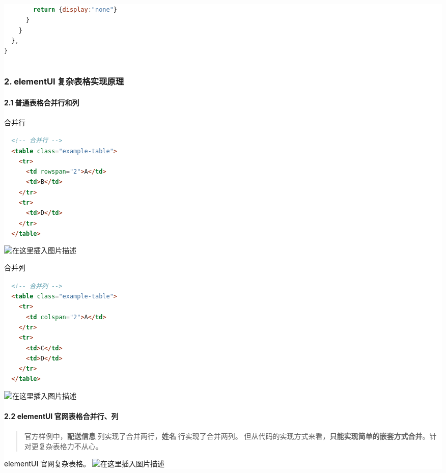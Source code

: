 ```javascript
        return {display:"none"} 
      }
    }
  },
}
```



#
### 2. elementUI 复杂表格实现原理

#### 2.1 普通表格合并行和列
合并行
```html
  <!-- 合并行 -->
  <table class="example-table">
    <tr>
      <td rowspan="2">A</td>
      <td>B</td>
    </tr>
    <tr>
      <td>D</td>
    </tr>
  </table>
```
![在这里插入图片描述](https://img-blog.csdnimg.cn/6ec815749d534c418ab1c242b0d3791d.png#pic_center)


合并列
```html
  <!-- 合并列 -->
  <table class="example-table">
    <tr>
      <td colspan="2">A</td>
    </tr>
    <tr>
      <td>C</td>
      <td>D</td>
    </tr>
  </table>
```
![在这里插入图片描述](https://img-blog.csdnimg.cn/040d88198fad44729759dec86d9aa198.png#pic_center)




#### 2.2 elementUI 官网表格合并行、列
> 官方样例中，**配送信息** 列实现了合并两行，**姓名** 行实现了合并两列。 
> 但从代码的实现方式来看，**只能实现简单的嵌套方式合并**。针对更复杂表格力不从心。
>
elementUI 官网复杂表格。
![在这里插入图片描述](https://img-blog.csdnimg.cn/dde38367c06946089c5f26c45ebd3f50.png?x-oss-process=image/watermark,type_ZHJvaWRzYW5zZmFsbGJhY2s,shadow_50,text_Q1NETiBA5ZOI6YeM55qu54m555eS,size_20,color_FFFFFF,t_70,g_se,x_16#pic_center)

